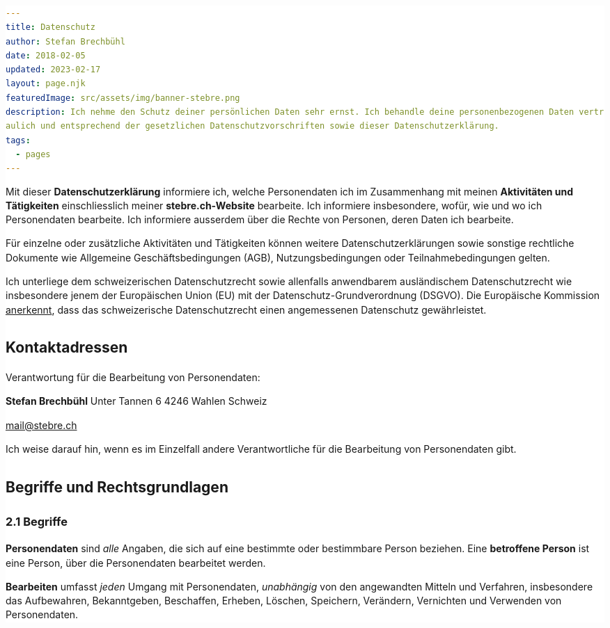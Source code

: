 ```yaml
---
title: Datenschutz
author: Stefan Brechbühl
date: 2018-02-05
updated: 2023-02-17
layout: page.njk
featuredImage: src/assets/img/banner-stebre.png
description: Ich nehme den Schutz deiner persönlichen Daten sehr ernst. Ich behandle deine personenbezogenen Daten vertraulich und entsprechend der gesetzlichen Datenschutzvorschriften sowie dieser Datenschutzerklärung.
tags:
  - pages
---
```

Mit dieser **Datenschutzerklärung** informiere ich, welche Personendaten ich im Zusammenhang mit meinen **Aktivitäten und Tätigkeiten** einschliesslich meiner **stebre.ch-Website** bearbeite. Ich informiere insbesondere, wofür, wie und wo ich Personendaten bearbeite. Ich informiere ausserdem über die Rechte von Personen, deren Daten ich bearbeite.

Für einzelne oder zusätzliche Aktivitäten und Tätigkeiten können weitere Datenschutzerklärungen sowie sonstige rechtliche Dokumente wie Allgemeine Geschäftsbedingungen (AGB), Nutzungsbedingungen oder Teilnahmebedingungen gelten.

Ich unterliege dem schweizerischen Datenschutzrecht sowie allenfalls anwendbarem ausländischem Datenschutzrecht wie insbesondere jenem der Europäischen Union (EU) mit der Datenschutz-Grundverordnung (DSGVO). Die Europäische Kommission [anerkennt](https://eur-lex.europa.eu/legal-content/DE/TXT/?uri=CELEX%3A32000D0518), dass das schweizerische Datenschutzrecht einen angemessenen Datenschutz gewährleistet.

## Kontaktadressen

Verantwortung für die Bearbeitung von Personendaten:

**Stefan Brechbühl** 
Unter Tannen 6 
4246 Wahlen 
Schweiz

[mail@stebre.ch](mailto:mail@stebre.ch)

Ich weise darauf hin, wenn es im Einzelfall andere Verantwortliche für die Bearbeitung von Personendaten gibt.

## Begriffe und Rechtsgrundlagen

### 2.1 Begriffe

**Personendaten** sind _alle_ Angaben, die sich auf eine bestimmte oder bestimmbare Person beziehen. Eine **betroffene Person** ist eine Person, über die Personendaten bearbeitet werden.

**Bearbeiten** umfasst _jeden_ Umgang mit Personendaten, _unabhängig_ von den angewandten Mitteln und Verfahren, insbesondere das Aufbewahren, Bekanntgeben, Beschaffen, Erheben, Löschen, Speichern, Verändern, Vernichten und Verwenden von Personendaten.
